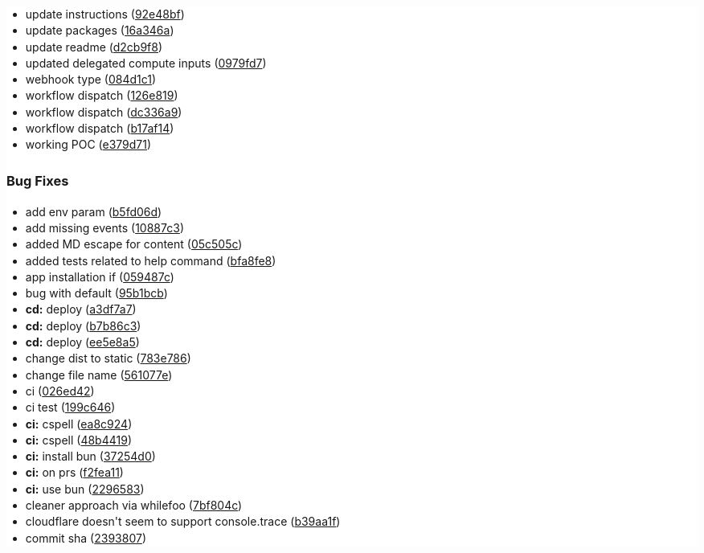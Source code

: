 * update instructions ([92e48bf](https://github.com/ubiquity-os/ubiquity-os-kernel/commit/92e48bf6e6e651f5e959b235ee57d22a1877de65))
* update packages ([16a346a](https://github.com/ubiquity-os/ubiquity-os-kernel/commit/16a346ab634c45798cebafe9f2e71101350593b3))
* update readme ([d2cb9f8](https://github.com/ubiquity-os/ubiquity-os-kernel/commit/d2cb9f89841650c76596a03d0eab4a3026244247))
* updated delegated compute inputs ([0979fd7](https://github.com/ubiquity-os/ubiquity-os-kernel/commit/0979fd7bef16b87f1a30af1fc75f5d947afaef2c))
* webhook type ([084d1c1](https://github.com/ubiquity-os/ubiquity-os-kernel/commit/084d1c19d13761d519fa7292122545991c9fef39))
* workflow dispatch ([126e819](https://github.com/ubiquity-os/ubiquity-os-kernel/commit/126e819301653d30eede0849d258e44db973f2ba))
* workflow dispatch ([dc336a9](https://github.com/ubiquity-os/ubiquity-os-kernel/commit/dc336a9d2902a4c425491ac61fbc5325ad6e4826))
* workflow dispatch ([b17af14](https://github.com/ubiquity-os/ubiquity-os-kernel/commit/b17af14452281e2410fd64b4ded34f8d196b7d8e))
* working POC ([e379d71](https://github.com/ubiquity-os/ubiquity-os-kernel/commit/e379d71f52692105438cd3e187f4b645628e0076))


### Bug Fixes

* add env param ([b5fd06d](https://github.com/ubiquity-os/ubiquity-os-kernel/commit/b5fd06d99b3ce97a37aab7cb83d3a663f77294b7))
* add missing events ([10887c3](https://github.com/ubiquity-os/ubiquity-os-kernel/commit/10887c3c00a796774083ab71e82d36dd9ba5be42))
* added MD escape for content ([05c505c](https://github.com/ubiquity-os/ubiquity-os-kernel/commit/05c505ceac36c206b0c25145dc123595940fb9a2))
* added tests related to help command ([bfa8fe8](https://github.com/ubiquity-os/ubiquity-os-kernel/commit/bfa8fe865158478923d8d1624f1cd565ea3ab410))
* app installation if ([059487c](https://github.com/ubiquity-os/ubiquity-os-kernel/commit/059487c910fbf671ef99a058631af40ed83ed12c))
* bug with default ([95b1bcb](https://github.com/ubiquity-os/ubiquity-os-kernel/commit/95b1bcbf999353655963708983044783fe50531b))
* **cd:** deploy ([a3df7a7](https://github.com/ubiquity-os/ubiquity-os-kernel/commit/a3df7a7b61ec4c2c4bd9f7265aea6928fa0a5e3f))
* **cd:** deploy ([b7b86c3](https://github.com/ubiquity-os/ubiquity-os-kernel/commit/b7b86c34fc7d4cc44e3e321f070e214f36722fca))
* **cd:** deploy ([ee5e8a5](https://github.com/ubiquity-os/ubiquity-os-kernel/commit/ee5e8a51dfaa2169401dccd6422458f59e8713ce))
* change dist to static ([783e786](https://github.com/ubiquity-os/ubiquity-os-kernel/commit/783e786dfce63e702672f5a09f58935fad75b1ae))
* change file name ([561077e](https://github.com/ubiquity-os/ubiquity-os-kernel/commit/561077e5713a202bfff476948d46ac2d3e1556be))
* ci ([026ed42](https://github.com/ubiquity-os/ubiquity-os-kernel/commit/026ed429e5ea1ca164d46a138042cb26e8f3b259))
* ci test ([199c646](https://github.com/ubiquity-os/ubiquity-os-kernel/commit/199c646085e13c93ea101581f6de5d157e759f60))
* **ci:** cspell ([ea8c924](https://github.com/ubiquity-os/ubiquity-os-kernel/commit/ea8c924d95ef36ef5ece2ac3a5b6e0153c6b816a))
* **ci:** cspell ([48b4419](https://github.com/ubiquity-os/ubiquity-os-kernel/commit/48b441995dbc0a78b5de5bb2dd353fa77ef804ae))
* **ci:** install bun ([37254d0](https://github.com/ubiquity-os/ubiquity-os-kernel/commit/37254d01b9b3e0604ed054d6fe98dffab7e3a7f6))
* **ci:** on prs ([f2fea11](https://github.com/ubiquity-os/ubiquity-os-kernel/commit/f2fea11b632888bd7f7eebb310905843d6c57f70))
* **ci:** use bun ([2296583](https://github.com/ubiquity-os/ubiquity-os-kernel/commit/229658330aeeac61cc8c8c2a0becff5cab53f16c))
* cleaner approach via whilefoo ([7bf804c](https://github.com/ubiquity-os/ubiquity-os-kernel/commit/7bf804cd5b5fa64c2c809bcf6ab0b368da25e8af))
* cloudflare doesn't seem to support console.trace ([b39aa1f](https://github.com/ubiquity-os/ubiquity-os-kernel/commit/b39aa1f3a0c8810791a41136044d45d7fcc09513))
* commit sha ([2393807](https://github.com/ubiquity-os/ubiquity-os-kernel/commit/23938078cf1e720c714698d6b966dff395153c61))
